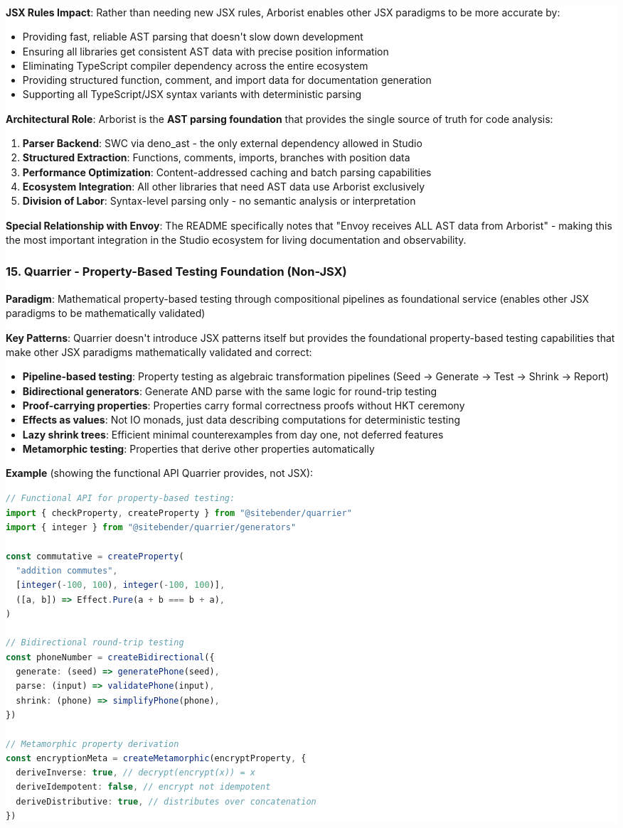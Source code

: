 **JSX Rules Impact**:
Rather than needing new JSX rules, Arborist enables other JSX paradigms to be more accurate by:
- Providing fast, reliable AST parsing that doesn't slow down development
- Ensuring all libraries get consistent AST data with precise position information
- Eliminating TypeScript compiler dependency across the entire ecosystem
- Providing structured function, comment, and import data for documentation generation
- Supporting all TypeScript/JSX syntax variants with deterministic parsing

**Architectural Role**:
Arborist is the **AST parsing foundation** that provides the single source of truth for code analysis:
1. **Parser Backend**: SWC via deno_ast - the only external dependency allowed in Studio
2. **Structured Extraction**: Functions, comments, imports, branches with position data
3. **Performance Optimization**: Content-addressed caching and batch parsing capabilities
4. **Ecosystem Integration**: All other libraries that need AST data use Arborist exclusively
5. **Division of Labor**: Syntax-level parsing only - no semantic analysis or interpretation

**Special Relationship with Envoy**:
The README specifically notes that "Envoy receives ALL AST data from Arborist" - making this the most important integration in the Studio ecosystem for living documentation and observability.

### 15. Quarrier - Property-Based Testing Foundation (Non-JSX)

**Paradigm**: Mathematical property-based testing through compositional pipelines as foundational service (enables other JSX paradigms to be mathematically validated)

**Key Patterns**:
Quarrier doesn't introduce JSX patterns itself but provides the foundational property-based testing capabilities that make other JSX paradigms mathematically validated and correct:

- **Pipeline-based testing**: Property testing as algebraic transformation pipelines (Seed → Generate → Test → Shrink → Report)
- **Bidirectional generators**: Generate AND parse with the same logic for round-trip testing
- **Proof-carrying properties**: Properties carry formal correctness proofs without HKT ceremony
- **Effects as values**: Not IO monads, just data describing computations for deterministic testing
- **Lazy shrink trees**: Efficient minimal counterexamples from day one, not deferred features
- **Metamorphic testing**: Properties that derive other properties automatically

**Example** (showing the functional API Quarrier provides, not JSX):
```typescript
// Functional API for property-based testing:
import { checkProperty, createProperty } from "@sitebender/quarrier"
import { integer } from "@sitebender/quarrier/generators"

const commutative = createProperty(
  "addition commutes",
  [integer(-100, 100), integer(-100, 100)],
  ([a, b]) => Effect.Pure(a + b === b + a),
)

// Bidirectional round-trip testing
const phoneNumber = createBidirectional({
  generate: (seed) => generatePhone(seed),
  parse: (input) => validatePhone(input),
  shrink: (phone) => simplifyPhone(phone),
})

// Metamorphic property derivation
const encryptionMeta = createMetamorphic(encryptProperty, {
  deriveInverse: true, // decrypt(encrypt(x)) = x
  deriveIdempotent: false, // encrypt not idempotent
  deriveDistributive: true, // distributes over concatenation
})
```
